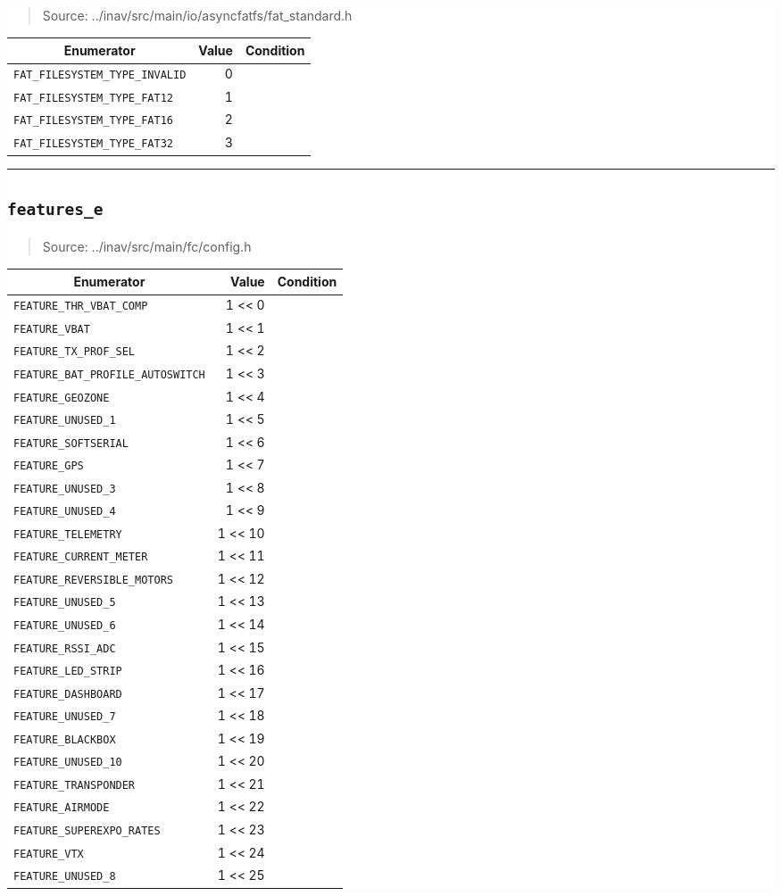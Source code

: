 > Source: ../inav/src/main/io/asyncfatfs/fat_standard.h

| Enumerator | Value | Condition |
|---|---:|---|
| `FAT_FILESYSTEM_TYPE_INVALID` | 0 |  |
| `FAT_FILESYSTEM_TYPE_FAT12` | 1 |  |
| `FAT_FILESYSTEM_TYPE_FAT16` | 2 |  |
| `FAT_FILESYSTEM_TYPE_FAT32` | 3 |  |

---
## <a id="enum-features_e"></a>`features_e`

> Source: ../inav/src/main/fc/config.h

| Enumerator | Value | Condition |
|---|---:|---|
| `FEATURE_THR_VBAT_COMP` | 1 << 0 |  |
| `FEATURE_VBAT` | 1 << 1 |  |
| `FEATURE_TX_PROF_SEL` | 1 << 2 |  |
| `FEATURE_BAT_PROFILE_AUTOSWITCH` | 1 << 3 |  |
| `FEATURE_GEOZONE` | 1 << 4 |  |
| `FEATURE_UNUSED_1` | 1 << 5 |  |
| `FEATURE_SOFTSERIAL` | 1 << 6 |  |
| `FEATURE_GPS` | 1 << 7 |  |
| `FEATURE_UNUSED_3` | 1 << 8 |  |
| `FEATURE_UNUSED_4` | 1 << 9 |  |
| `FEATURE_TELEMETRY` | 1 << 10 |  |
| `FEATURE_CURRENT_METER` | 1 << 11 |  |
| `FEATURE_REVERSIBLE_MOTORS` | 1 << 12 |  |
| `FEATURE_UNUSED_5` | 1 << 13 |  |
| `FEATURE_UNUSED_6` | 1 << 14 |  |
| `FEATURE_RSSI_ADC` | 1 << 15 |  |
| `FEATURE_LED_STRIP` | 1 << 16 |  |
| `FEATURE_DASHBOARD` | 1 << 17 |  |
| `FEATURE_UNUSED_7` | 1 << 18 |  |
| `FEATURE_BLACKBOX` | 1 << 19 |  |
| `FEATURE_UNUSED_10` | 1 << 20 |  |
| `FEATURE_TRANSPONDER` | 1 << 21 |  |
| `FEATURE_AIRMODE` | 1 << 22 |  |
| `FEATURE_SUPEREXPO_RATES` | 1 << 23 |  |
| `FEATURE_VTX` | 1 << 24 |  |
| `FEATURE_UNUSED_8` | 1 << 25 |  |